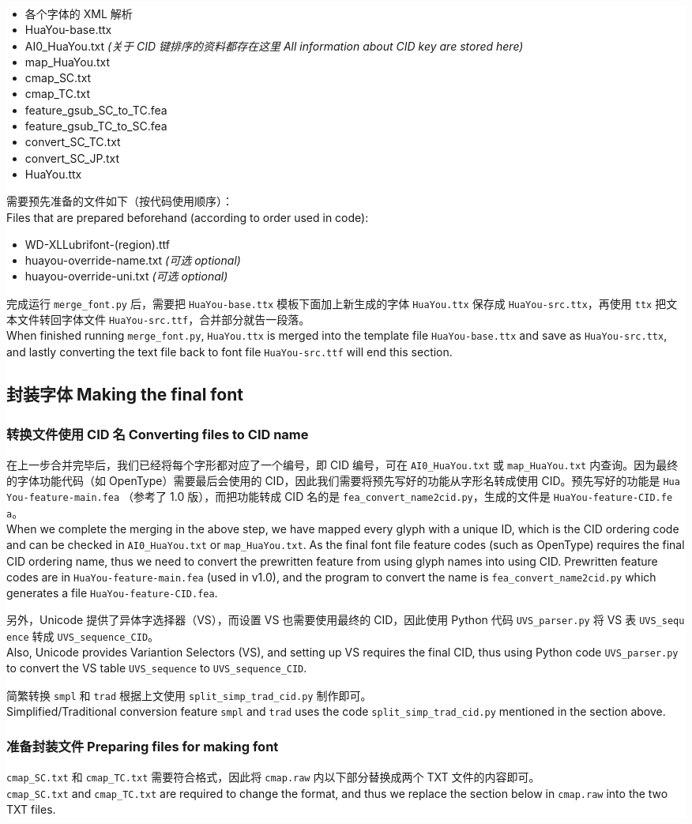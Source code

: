 * 各个字体的 XML 解析
* HuaYou-base.ttx
* AI0_HuaYou.txt *(关于 CID 键排序的资料都存在这里 All information about CID key are stored here)*
* map_HuaYou.txt
* cmap_SC.txt
* cmap_TC.txt
* feature_gsub_SC_to_TC.fea
* feature_gsub_TC_to_SC.fea
* convert_SC_TC.txt
* convert_SC_JP.txt
* HuaYou.ttx

需要预先准备的文件如下（按代码使用顺序）：  
Files that are prepared beforehand (according to order used in code):

* WD-XLLubrifont-(region).ttf
* huayou-override-name.txt *(可选 optional)*
* huayou-override-uni.txt *(可选 optional)*

完成运行 `merge_font.py` 后，需要把 `HuaYou-base.ttx` 模板下面加上新生成的字体 `HuaYou.ttx` 保存成 `HuaYou-src.ttx`，再使用 `ttx` 把文本文件转回字体文件 `HuaYou-src.ttf`，合并部分就告一段落。  
When finished running `merge_font.py`, `HuaYou.ttx` is merged into the template file `HuaYou-base.ttx` and save as `HuaYou-src.ttx`, and lastly converting the text file back to font file `HuaYou-src.ttf` will end this section.

## 封装字体 Making the final font

### 转换文件使用 CID 名 Converting files to CID name

在上一步合并完毕后，我们已经将每个字形都对应了一个编号，即 CID 编号，可在 `AI0_HuaYou.txt` 或 `map_HuaYou.txt` 内查询。因为最终的字体功能代码（如 OpenType）需要最后会使用的 CID，因此我们需要将预先写好的功能从字形名转成使用 CID。预先写好的功能是 `HuaYou-feature-main.fea` （参考了 1.0 版），而把功能转成 CID 名的是 `fea_convert_name2cid.py`，生成的文件是 `HuaYou-feature-CID.fea`。  
When we complete the merging in the above step, we have mapped every glyph with a unique ID, which is the CID ordering code and can be checked in `AI0_HuaYou.txt` or `map_HuaYou.txt`. As the final font file feature codes (such as OpenType) requires the final CID ordering name, thus we need to convert the prewritten feature from using glyph names into using CID. Prewritten feature codes are in `HuaYou-feature-main.fea` (used in v1.0), and the program to convert the name is `fea_convert_name2cid.py` which generates a file `HuaYou-feature-CID.fea`.

另外，Unicode 提供了异体字选择器（VS），而设置 VS 也需要使用最终的 CID，因此使用 Python 代码 `UVS_parser.py` 将 VS 表 `UVS_sequence` 转成 `UVS_sequence_CID`。  
Also, Unicode provides Variantion Selectors (VS), and setting up VS requires the final CID, thus using Python code `UVS_parser.py` to convert the VS table `UVS_sequence` to `UVS_sequence_CID`.

简繁转换 `smpl` 和 `trad` 根据上文使用 `split_simp_trad_cid.py` 制作即可。  
Simplified/Traditional conversion feature `smpl` and `trad` uses the code `split_simp_trad_cid.py` mentioned in the section above.

### 准备封装文件 Preparing files for making font

`cmap_SC.txt` 和 `cmap_TC.txt` 需要符合格式，因此将 `cmap.raw` 内以下部分替换成两个 TXT 文件的内容即可。  
`cmap_SC.txt` and `cmap_TC.txt` are required to change the format, and thus we replace the section below in `cmap.raw` into the two TXT files.
